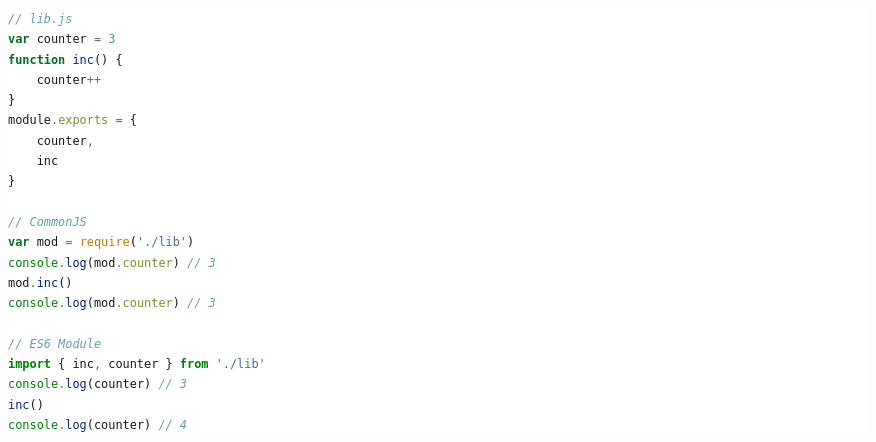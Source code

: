 ```javascript
// lib.js
var counter = 3
function inc() {
    counter++
}
module.exports = {
    counter,
    inc
}

// CommonJS
var mod = require('./lib')
console.log(mod.counter) // 3
mod.inc()
console.log(mod.counter) // 3

// ES6 Module
import { inc, counter } from './lib'
console.log(counter) // 3
inc()
console.log(counter) // 4
```
